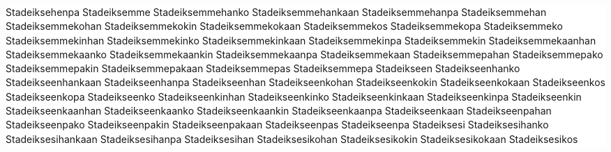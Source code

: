 Stadeiksehenpa
Stadeiksemme
Stadeiksemmehanko
Stadeiksemmehankaan
Stadeiksemmehanpa
Stadeiksemmehan
Stadeiksemmekohan
Stadeiksemmekokin
Stadeiksemmekokaan
Stadeiksemmekos
Stadeiksemmekopa
Stadeiksemmeko
Stadeiksemmekinhan
Stadeiksemmekinko
Stadeiksemmekinkaan
Stadeiksemmekinpa
Stadeiksemmekin
Stadeiksemmekaanhan
Stadeiksemmekaanko
Stadeiksemmekaankin
Stadeiksemmekaanpa
Stadeiksemmekaan
Stadeiksemmepahan
Stadeiksemmepako
Stadeiksemmepakin
Stadeiksemmepakaan
Stadeiksemmepas
Stadeiksemmepa
Stadeikseen
Stadeikseenhanko
Stadeikseenhankaan
Stadeikseenhanpa
Stadeikseenhan
Stadeikseenkohan
Stadeikseenkokin
Stadeikseenkokaan
Stadeikseenkos
Stadeikseenkopa
Stadeikseenko
Stadeikseenkinhan
Stadeikseenkinko
Stadeikseenkinkaan
Stadeikseenkinpa
Stadeikseenkin
Stadeikseenkaanhan
Stadeikseenkaanko
Stadeikseenkaankin
Stadeikseenkaanpa
Stadeikseenkaan
Stadeikseenpahan
Stadeikseenpako
Stadeikseenpakin
Stadeikseenpakaan
Stadeikseenpas
Stadeikseenpa
Stadeiksesi
Stadeiksesihanko
Stadeiksesihankaan
Stadeiksesihanpa
Stadeiksesihan
Stadeiksesikohan
Stadeiksesikokin
Stadeiksesikokaan
Stadeiksesikos